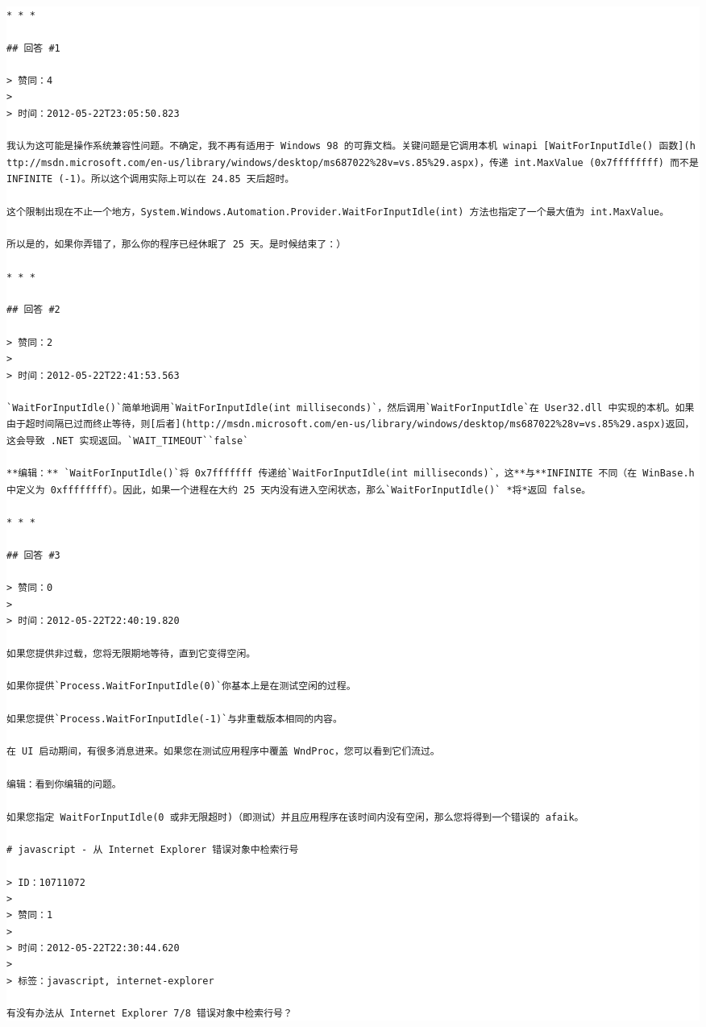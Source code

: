 ```
* * *

## 回答 #1

> 赞同：4
> 
> 时间：2012-05-22T23:05:50.823

我认为这可能是操作系统兼容性问题。不确定，我不再有适用于 Windows 98 的可靠文档。关键问题是它调用本机 winapi [WaitForInputIdle() 函数](http://msdn.microsoft.com/en-us/library/windows/desktop/ms687022%28v=vs.85%29.aspx)，传递 int.MaxValue (0x7ffffffff) 而不是 INFINITE (-1)。所以这个调用实际上可以在 24.85 天后超时。

这个限制出现在不止一个地方，System.Windows.Automation.Provider.WaitForInputIdle(int) 方法也指定了一个最大值为 int.MaxValue。

所以是的，如果你弄错了，那么你的程序已经休眠了 25 天。是时候结束了：）

* * *

## 回答 #2

> 赞同：2
> 
> 时间：2012-05-22T22:41:53.563

`WaitForInputIdle()`简单地调用`WaitForInputIdle(int milliseconds)`，然后调用`WaitForInputIdle`在 User32.dll 中实现的本机。如果由于超时间隔已过而终止等待，则[后者](http://msdn.microsoft.com/en-us/library/windows/desktop/ms687022%28v=vs.85%29.aspx)返回，这会导致 .NET 实现返回。`WAIT_TIMEOUT``false`

**编辑：** `WaitForInputIdle()`将 0x7fffffff 传递给`WaitForInputIdle(int milliseconds)`，这**与**INFINITE 不同（在 WinBase.h 中定义为 0xffffffff）。因此，如果一个进程在大约 25 天内没有进入空闲状态，那么`WaitForInputIdle()` *将*返回 false。

* * *

## 回答 #3

> 赞同：0
> 
> 时间：2012-05-22T22:40:19.820

如果您提供非过载，您将无限期地等待，直到它变得空闲。

如果你提供`Process.WaitForInputIdle(0)`你基本上是在测试空闲的过程。

如果您提供`Process.WaitForInputIdle(-1)`与非重载版本相同的内容。

在 UI 启动期间，有很多消息进来。如果您在测试应用程序中覆盖 WndProc，您可以看到它们流过。

编辑：看到你编辑的问题。

如果您指定 WaitForInputIdle(0 或非无限超时)（即测试）并且应用程序在该时间内没有空闲，那么您将得到一个错误的 afaik。

# javascript - 从 Internet Explorer 错误对象中检索行号

> ID：10711072
> 
> 赞同：1
> 
> 时间：2012-05-22T22:30:44.620
> 
> 标签：javascript, internet-explorer

有没有办法从 Internet Explorer 7/8 错误对象中检索行号？

```